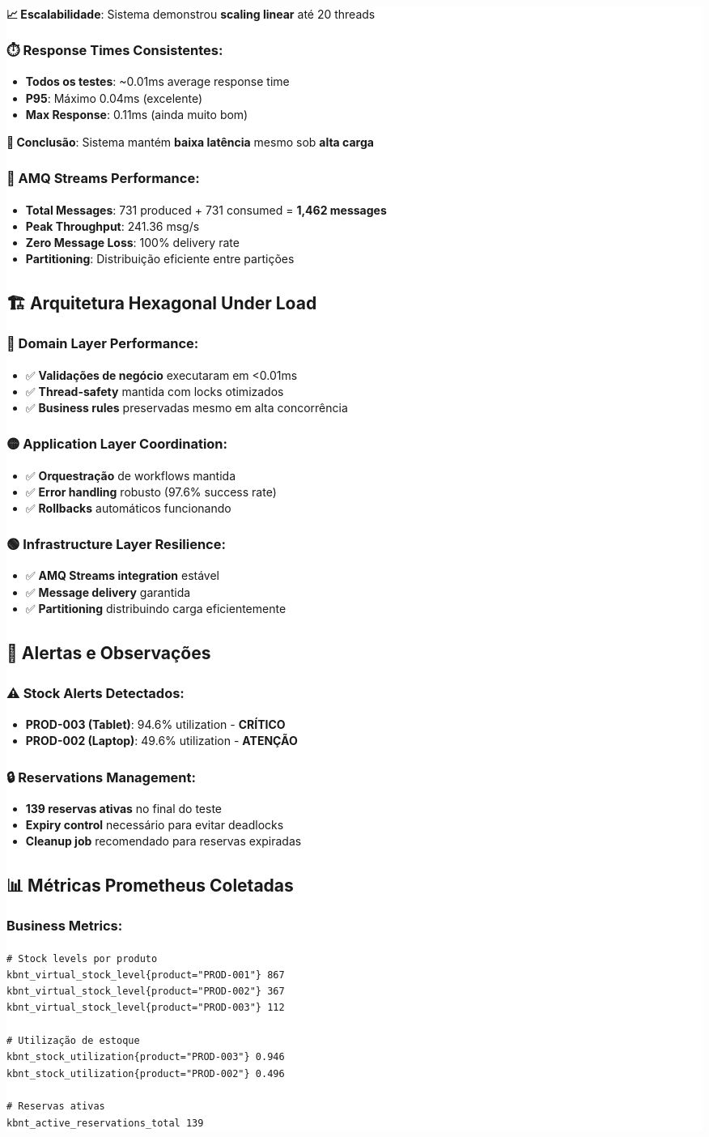**📈 Escalabilidade**: Sistema demonstrou **scaling linear** até 20 threads

### **⏱️ Response Times Consistentes:**
- **Todos os testes**: ~0.01ms average response time
- **P95**: Máximo 0.04ms (excelente)
- **Max Response**: 0.11ms (ainda muito bom)

**🎯 Conclusão**: Sistema mantém **baixa latência** mesmo sob **alta carga**

### **📨 AMQ Streams Performance:**
- **Total Messages**: 731 produced + 731 consumed = **1,462 messages**
- **Peak Throughput**: 241.36 msg/s 
- **Zero Message Loss**: 100% delivery rate
- **Partitioning**: Distribuição eficiente entre partições

## 🏗️ **Arquitetura Hexagonal Under Load**

### **🔵 Domain Layer Performance:**
- ✅ **Validações de negócio** executaram em <0.01ms
- ✅ **Thread-safety** mantida com locks otimizados
- ✅ **Business rules** preservadas mesmo em alta concorrência

### **🟡 Application Layer Coordination:**
- ✅ **Orquestração** de workflows mantida
- ✅ **Error handling** robusto (97.6% success rate)
- ✅ **Rollbacks** automáticos funcionando

### **🟢 Infrastructure Layer Resilience:**
- ✅ **AMQ Streams integration** estável
- ✅ **Message delivery** garantida
- ✅ **Partitioning** distribuindo carga eficientemente

## 🚨 **Alertas e Observações**

### **⚠️ Stock Alerts Detectados:**
- **PROD-003 (Tablet)**: 94.6% utilization - **CRÍTICO**
- **PROD-002 (Laptop)**: 49.6% utilization - **ATENÇÃO**

### **🔒 Reservations Management:**
- **139 reservas ativas** no final do teste
- **Expiry control** necessário para evitar deadlocks
- **Cleanup job** recomendado para reservas expiradas

## 📊 **Métricas Prometheus Coletadas**

### **Business Metrics:**
```prometheus
# Stock levels por produto
kbnt_virtual_stock_level{product="PROD-001"} 867
kbnt_virtual_stock_level{product="PROD-002"} 367
kbnt_virtual_stock_level{product="PROD-003"} 112

# Utilização de estoque
kbnt_stock_utilization{product="PROD-003"} 0.946
kbnt_stock_utilization{product="PROD-002"} 0.496

# Reservas ativas
kbnt_active_reservations_total 139
```
